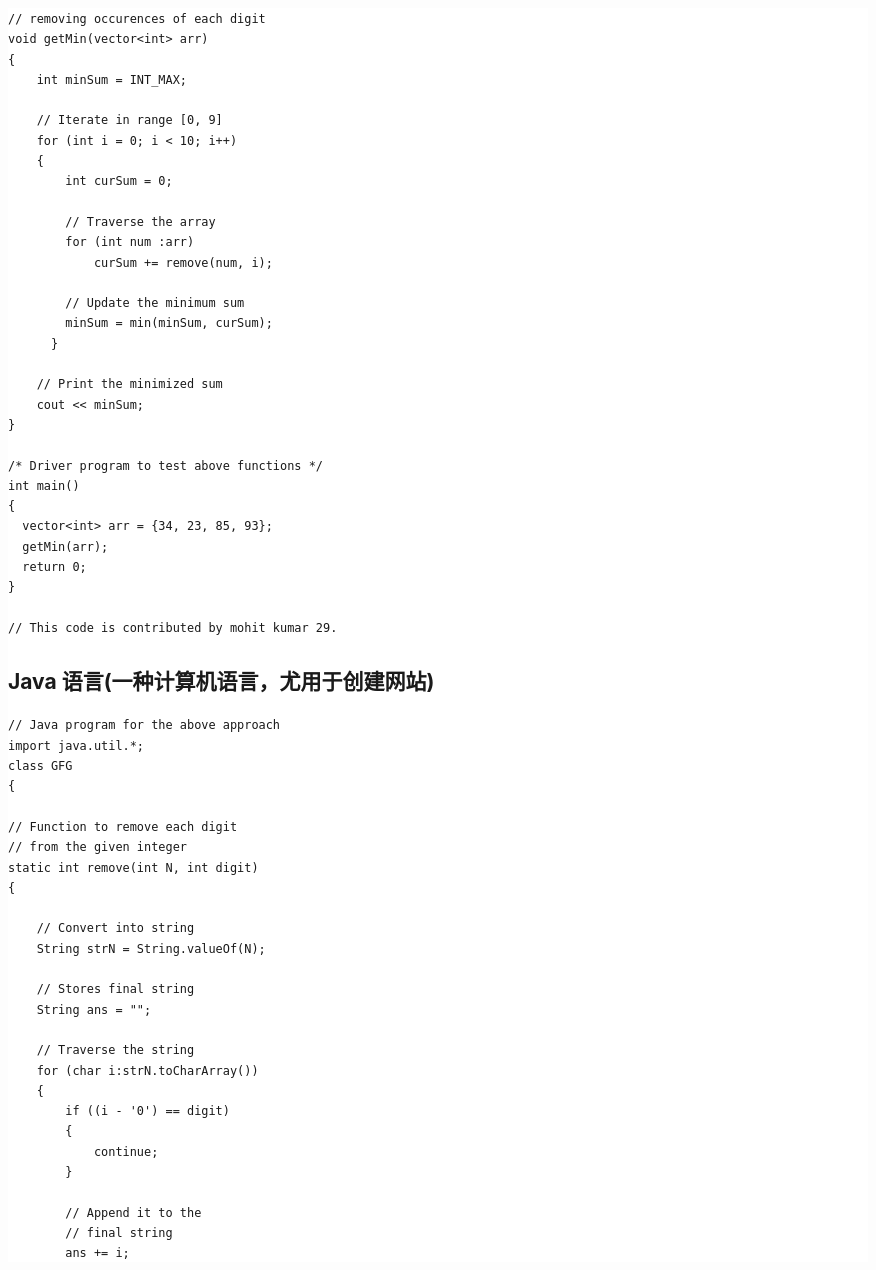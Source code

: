 ```
// removing occurences of each digit
void getMin(vector<int> arr)
{
    int minSum = INT_MAX;

    // Iterate in range [0, 9]
    for (int i = 0; i < 10; i++)
    {
        int curSum = 0;

        // Traverse the array
        for (int num :arr)
            curSum += remove(num, i);

        // Update the minimum sum
        minSum = min(minSum, curSum);
      }

    // Print the minimized sum
    cout << minSum;
}

/* Driver program to test above functions */
int main()
{
  vector<int> arr = {34, 23, 85, 93};
  getMin(arr);
  return 0;
}

// This code is contributed by mohit kumar 29.
```

## Java 语言(一种计算机语言，尤用于创建网站)

```
// Java program for the above approach
import java.util.*;
class GFG
{

// Function to remove each digit
// from the given integer
static int remove(int N, int digit)
{

    // Convert into string
    String strN = String.valueOf(N);

    // Stores final string
    String ans = "";

    // Traverse the string
    for (char i:strN.toCharArray())
    {
        if ((i - '0') == digit)
        {
            continue;
        }

        // Append it to the
        // final string
        ans += i;
```